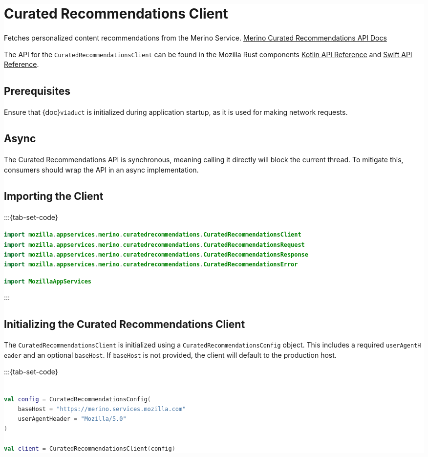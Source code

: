 # Curated Recommendations Client

Fetches personalized content recommendations from the Merino Service. [Merino Curated Recommendations API Docs](https://merino.services.mozilla.com/docs#/default/curated_content_api_v1_curated_recommendations_post)

The API for the `CuratedRecommendationsClient` can be found in the Mozilla Rust components [Kotlin API Reference](https://mozilla.github.io/application-services/kotlin/kotlin-components-docs/mozilla.appservices.merino/index.html) and [Swift API Reference](https://mozilla.github.io/application-services/swift/Classes/CuratedRecommendationsClient.html).


## Prerequisites

Ensure that {doc}`viaduct` is initialized during application startup, as it is used for making network requests.

## Async

The Curated Recommendations API is synchronous, meaning calling it directly will block the current thread. To mitigate this, consumers should wrap the API in an async implementation.

## Importing the Client

:::{tab-set-code}

```kotlin
import mozilla.appservices.merino.curatedrecommendations.CuratedRecommendationsClient
import mozilla.appservices.merino.curatedrecommendations.CuratedRecommendationsRequest
import mozilla.appservices.merino.curatedrecommendations.CuratedRecommendationsResponse
import mozilla.appservices.merino.curatedrecommendations.CuratedRecommendationsError
```


```swift
import MozillaAppServices
```
:::

## Initializing the Curated Recommendations Client

The `CuratedRecommendationsClient` is initialized using a `CuratedRecommendationsConfig` object. This includes a required `userAgentHeader` and an optional `baseHost`. If `baseHost` is not provided, the client will default to the production host.

:::{tab-set-code}
```kotlin

val config = CuratedRecommendationsConfig(
    baseHost = "https://merino.services.mozilla.com"
    userAgentHeader = "Mozilla/5.0"
)

val client = CuratedRecommendationsClient(config)

```
